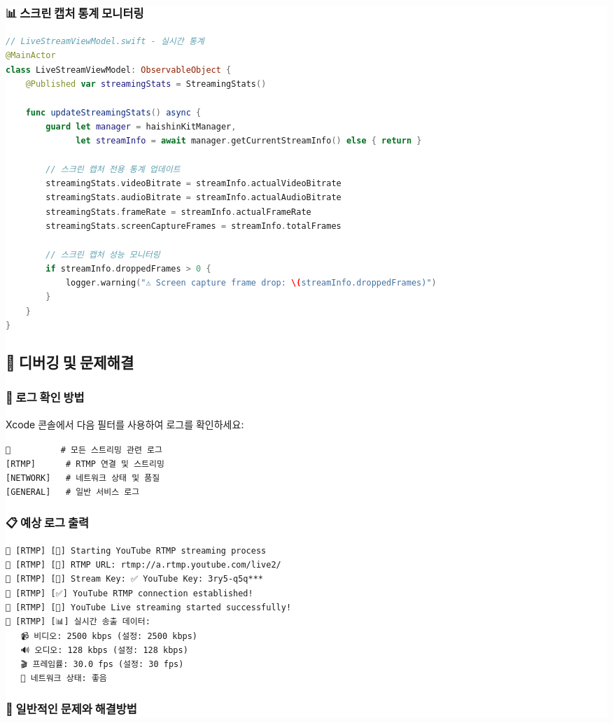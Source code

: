 ### 📊 스크린 캡처 통계 모니터링
```swift
// LiveStreamViewModel.swift - 실시간 통계
@MainActor
class LiveStreamViewModel: ObservableObject {
    @Published var streamingStats = StreamingStats()
    
    func updateStreamingStats() async {
        guard let manager = haishinKitManager,
              let streamInfo = await manager.getCurrentStreamInfo() else { return }
        
        // 스크린 캡처 전용 통계 업데이트
        streamingStats.videoBitrate = streamInfo.actualVideoBitrate
        streamingStats.audioBitrate = streamInfo.actualAudioBitrate
        streamingStats.frameRate = streamInfo.actualFrameRate
        streamingStats.screenCaptureFrames = streamInfo.totalFrames
        
        // 스크린 캡처 성능 모니터링
        if streamInfo.droppedFrames > 0 {
            logger.warning("⚠️ Screen capture frame drop: \(streamInfo.droppedFrames)")
        }
    }
}
```

## 🐛 디버깅 및 문제해결

### 🎯 로그 확인 방법
Xcode 콘솔에서 다음 필터를 사용하여 로그를 확인하세요:
```
🎥          # 모든 스트리밍 관련 로그
[RTMP]      # RTMP 연결 및 스트리밍
[NETWORK]   # 네트워크 상태 및 품질
[GENERAL]   # 일반 서비스 로그
```

### 📋 예상 로그 출력
```
🎥 [RTMP] [🚀] Starting YouTube RTMP streaming process
🎥 [RTMP] [📡] RTMP URL: rtmp://a.rtmp.youtube.com/live2/
🎥 [RTMP] [🔑] Stream Key: ✅ YouTube Key: 3ry5-q5q***
🎥 [RTMP] [✅] YouTube RTMP connection established!
🎥 [RTMP] [🎉] YouTube Live streaming started successfully!
🎥 [RTMP] [📊] 실시간 송출 데이터:
   📹 비디오: 2500 kbps (설정: 2500 kbps)
   🔊 오디오: 128 kbps (설정: 128 kbps)
   🎬 프레임률: 30.0 fps (설정: 30 fps)
   📶 네트워크 상태: 좋음
```

### 🔧 일반적인 문제와 해결방법

